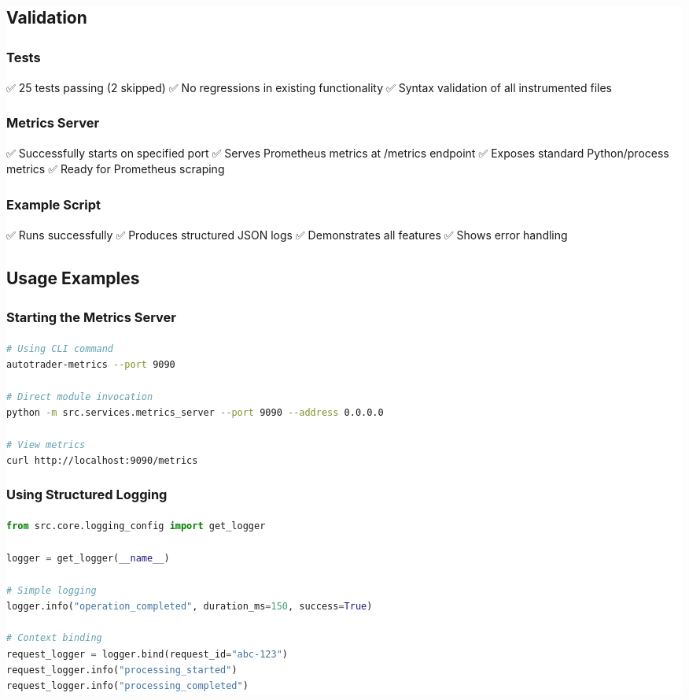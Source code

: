 ## Validation

### Tests
✅ 25 tests passing (2 skipped)
✅ No regressions in existing functionality
✅ Syntax validation of all instrumented files

### Metrics Server
✅ Successfully starts on specified port
✅ Serves Prometheus metrics at /metrics endpoint
✅ Exposes standard Python/process metrics
✅ Ready for Prometheus scraping

### Example Script
✅ Runs successfully
✅ Produces structured JSON logs
✅ Demonstrates all features
✅ Shows error handling

## Usage Examples

### Starting the Metrics Server

```bash
# Using CLI command
autotrader-metrics --port 9090

# Direct module invocation
python -m src.services.metrics_server --port 9090 --address 0.0.0.0

# View metrics
curl http://localhost:9090/metrics
```

### Using Structured Logging

```python
from src.core.logging_config import get_logger

logger = get_logger(__name__)

# Simple logging
logger.info("operation_completed", duration_ms=150, success=True)

# Context binding
request_logger = logger.bind(request_id="abc-123")
request_logger.info("processing_started")
request_logger.info("processing_completed")
```
